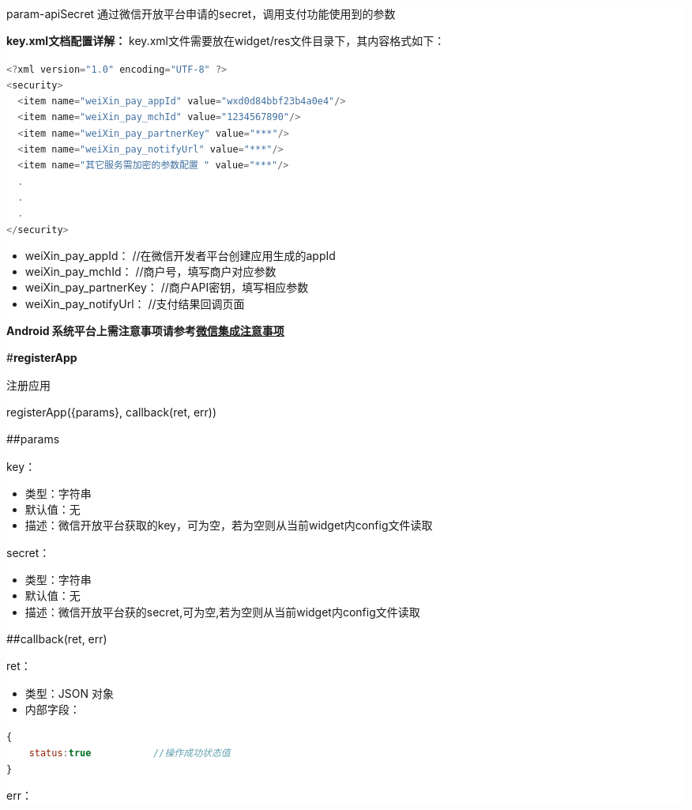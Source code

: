 param-apiSecret 通过微信开放平台申请的secret，调用支付功能使用到的参数

**key.xml文档配置详解：**
key.xml文件需要放在widget/res文件目录下，其内容格式如下：
```js
<?xml version="1.0" encoding="UTF-8" ?>
<security>
  <item name="weiXin_pay_appId" value="wxd0d84bbf23b4a0e4"/>
  <item name="weiXin_pay_mchId" value="1234567890"/>
  <item name="weiXin_pay_partnerKey" value="***"/>
  <item name="weiXin_pay_notifyUrl" value="***"/>
  <item name="其它服务需加密的参数配置 " value="***"/>
  .
  .
  .
</security> 
```
- weiXin_pay_appId：       //在微信开发者平台创建应用生成的appId 
- weiXin_pay_mchId：       //商户号，填写商户对应参数
- weiXin_pay_partnerKey：  //商户API密钥，填写相应参数
- weiXin_pay_notifyUrl：   //支付结果回调页面

**Android 系统平台上需注意事项请参考[微信集成注意事项](http://community.apicloud.com/bbs/forum.php?mod=viewthread&tid=9307)**

#**registerApp**<div id="a1"></div>

注册应用

registerApp({params}, callback(ret, err))

##params

key：

- 类型：字符串
- 默认值：无
- 描述：微信开放平台获取的key，可为空，若为空则从当前widget内config文件读取

secret：

- 类型：字符串
- 默认值：无
- 描述：微信开放平台获的secret,可为空,若为空则从当前widget内config文件读取

##callback(ret, err)

ret：

- 类型：JSON 对象
- 内部字段：

```js
{
	status:true           //操作成功状态值
}
```

err：
